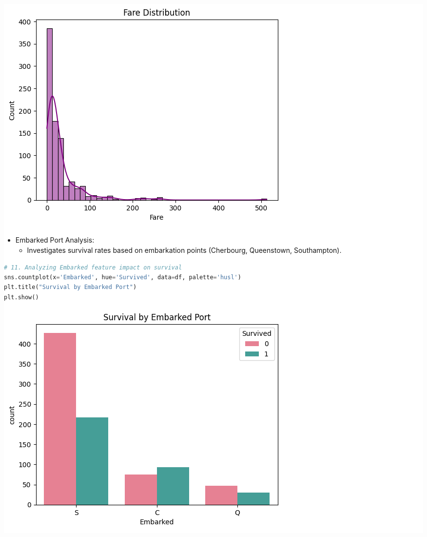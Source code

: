 ![png](./images/output_28_0.png)
    


- Embarked Port Analysis:
  - Investigates survival rates based on embarkation points (Cherbourg, Queenstown, Southampton).



```python
# 11. Analyzing Embarked feature impact on survival
sns.countplot(x='Embarked', hue='Survived', data=df, palette='husl')
plt.title("Survival by Embarked Port")
plt.show()

```


    
![png](./images/output_30_0.png)
    